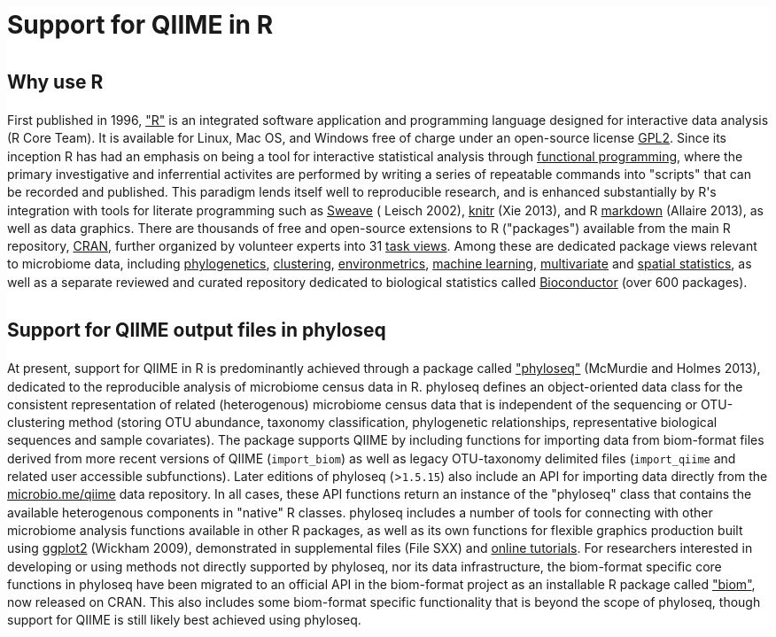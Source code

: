 
<link href="http://joey711.github.com/phyloseq/markdown.css" rel="stylesheet"></link>

# Support for QIIME in R


## Why use R

First published in 1996, ["R"](http://www.R-project.org) is an integrated software application and programming language designed for interactive data analysis (R Core Team). It is available for Linux, Mac OS, and Windows free of charge under an open-source license [GPL2](http://www.gnu.org/licenses/gpl-2.0.html). Since its inception R has had an emphasis on being a tool for interactive statistical analysis through [functional programming](http://en.wikipedia.org/wiki/Functional_programming), where the primary investigative and inferrential activites are performed by writing a series of repeatable commands into "scripts" that can be recorded and published. This paradigm lends itself well to reproducible research, and is enhanced substantially by R's integration with tools for literate programming such as [Sweave](http://www.stat.uni-muenchen.de/~leisch/Sweave/) ( Leisch 2002), [knitr](http://cran.r-project.org/web/packages/knitr/citation.html) (Xie 2013), and R [markdown](http://cran.r-project.org/web/packages/markdown/index.html) (Allaire 2013), as well as data graphics. There are thousands of free and open-source extensions to R ("packages") available from the main R repository, [CRAN](http://cran.r-project.org/), further organized by volunteer experts into 31 [task views](http://cran.r-project.org/web/views/). Among these are dedicated package views relevant to microbiome data, including [phylogenetics](http://cran.r-project.org/web/views/Phylogenetics.html), [clustering](http://cran.r-project.org/web/views/Cluster.html), [environmetrics](http://cran.r-project.org/web/views/Environmetrics.html), [machine learning](http://cran.r-project.org/web/views/MachineLearning.html), [multivariate](http://cran.r-project.org/web/views/Multivariate.html) and [spatial statistics](http://cran.r-project.org/web/views/Spatial.html), as well as a separate reviewed and curated repository dedicated to biological statistics called [Bioconductor](http://bioconductor.org/) (over 600 packages).
	
	
## Support for QIIME output files in phyloseq 

At present, support for QIIME in R is predominantly achieved through a package called ["phyloseq"](http://dx.plos.org/10.1371/journal.pone.0061217) (McMurdie and Holmes 2013), dedicated to the reproducible analysis of microbiome census data in R. phyloseq defines an object-oriented data class for the consistent representation of related (heterogenous) microbiome census data that is independent of the sequencing or OTU-clustering method (storing OTU abundance, taxonomy classification, phylogenetic relationships, representative biological sequences and sample covariates). The package supports QIIME by including functions for importing data from biom-format files derived from more recent versions of QIIME (`import_biom`) as well as legacy OTU-taxonomy delimited files (`import_qiime` and related user accessible subfunctions). Later editions of phyloseq (>`1.5.15`) also include an API for importing data directly from the [microbio.me/qiime](http://www.microbio.me/qiime/) data repository. In all cases, these API functions return an instance of the "phyloseq" class that contains the available heterogenous components in "native" R classes. phyloseq includes a number of tools for connecting with other microbiome analysis functions available in other R packages, as well as its own functions for flexible graphics production built using [ggplot2](http://ggplot2.org/) (Wickham 2009), demonstrated in supplemental files (File SXX) and [online tutorials](http://joey711.github.io/phyloseq/). For researchers interested in developing or using methods not directly supported by phyloseq, nor its data infrastructure, the biom-format specific core functions in phyloseq have been migrated to an official API in the biom-format project as an installable R package called ["biom"](http://cran.r-project.org/web/packages/biom/), now released on CRAN. This also includes some biom-format specific functionality that is beyond the scope of phyloseq, though support for QIIME is still likely best achieved using phyloseq. 
